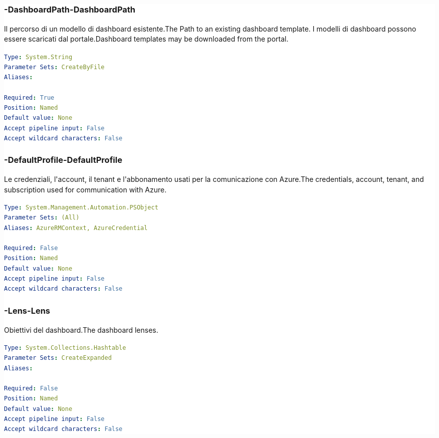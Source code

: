 ### <span data-ttu-id="1ec14-117">-DashboardPath</span><span class="sxs-lookup"><span data-stu-id="1ec14-117">-DashboardPath</span></span>
<span data-ttu-id="1ec14-118">Il percorso di un modello di dashboard esistente.</span><span class="sxs-lookup"><span data-stu-id="1ec14-118">The Path to an existing dashboard template.</span></span>
<span data-ttu-id="1ec14-119">I modelli di dashboard possono essere scaricati dal portale.</span><span class="sxs-lookup"><span data-stu-id="1ec14-119">Dashboard templates may be downloaded from the portal.</span></span>

```yaml
Type: System.String
Parameter Sets: CreateByFile
Aliases:

Required: True
Position: Named
Default value: None
Accept pipeline input: False
Accept wildcard characters: False
```

### <span data-ttu-id="1ec14-120">-DefaultProfile</span><span class="sxs-lookup"><span data-stu-id="1ec14-120">-DefaultProfile</span></span>
<span data-ttu-id="1ec14-121">Le credenziali, l'account, il tenant e l'abbonamento usati per la comunicazione con Azure.</span><span class="sxs-lookup"><span data-stu-id="1ec14-121">The credentials, account, tenant, and subscription used for communication with Azure.</span></span>

```yaml
Type: System.Management.Automation.PSObject
Parameter Sets: (All)
Aliases: AzureRMContext, AzureCredential

Required: False
Position: Named
Default value: None
Accept pipeline input: False
Accept wildcard characters: False
```

### <span data-ttu-id="1ec14-122">-Lens</span><span class="sxs-lookup"><span data-stu-id="1ec14-122">-Lens</span></span>
<span data-ttu-id="1ec14-123">Obiettivi del dashboard.</span><span class="sxs-lookup"><span data-stu-id="1ec14-123">The dashboard lenses.</span></span>

```yaml
Type: System.Collections.Hashtable
Parameter Sets: CreateExpanded
Aliases:

Required: False
Position: Named
Default value: None
Accept pipeline input: False
Accept wildcard characters: False
```
